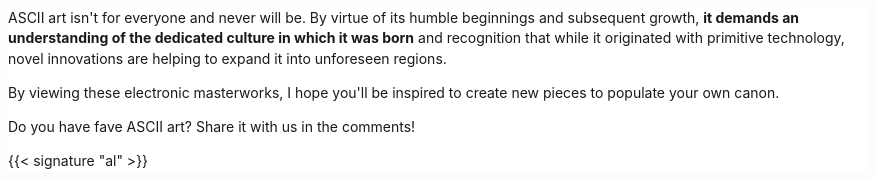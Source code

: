 ASCII art isn't for everyone and never will be. By virtue of its humble beginnings and subsequent growth, <strong>it demands an understanding of the dedicated culture in which it was born</strong> and recognition that while it originated with primitive technology, novel innovations are helping to expand it into unforeseen regions.

By viewing these electronic masterworks, I hope you'll be inspired to create new pieces to populate your own canon.

Do you have fave ASCII art? Share it with us in the comments!

{{< signature "al" >}}

